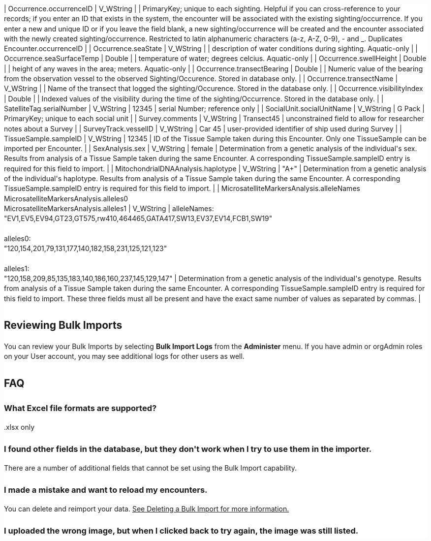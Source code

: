 | Occurrence.occurrenceID                                      | V_WString |                                                              | PrimaryKey; unique to each sighting. Helpful if you can cross-reference to your records; if you enter an ID that exists in the system, the encounter will be associated with the existing sighting/occurrence. If you enter a new and unique ID or if you leave the field blank, a new sighting/occurrence will be created and the encounter associated with the newly created sighting/occurrence. Restricted to latin alphanumeric characters (a-z, A-Z, 0-9), - and _. Duplicates Encounter.occurrenceID |
| Occurrence.seaState                                          | V_WString |                                                              | description of water conditions during sighting. Aquatic-only |
| Occurrence.seaSurfaceTemp                                    | Double    |                                                              | temperature of water; degrees celcius. Aquatic-only          |
| Occurrence.swellHeight                                       | Double    |                                                              | height of any waves in the area; meters. Aquatic-only        |
| Occurrence.transectBearing                                   | Double    |                                                              | Numeric value of the bearing from the observation vessel to the observed Sighting/Occurence. Stored in database only. |
| Occurrence.transectName                                      | V_WString |                                                              | Name of the transect that logged the sighting/Occurence. Stored in the database only. |
| Occurrence.visibilityIndex                                   | Double    |                                                              | Indexed values of the visibility during the time of the sighting/Occurrence. Stored in the database only. |
| SatelliteTag.serialNumber                                    | V_WString | 12345                                                        | serial Number; reference only                                |
| SocialUnit.socialUnitName                                    | V_WString | G Pack                                                       | PrimaryKey; unique to each social unit                       |
| Survey.comments                                              | V_WString | Transect45                                                   | unconstrained field to allow for researcher notes about a Survey |
| SurveyTrack.vesselID                                         | V_WString | Car 45                                                       | user-provided identifier of ship used during Survey          |
| TissueSample.sampleID                                        | V_WString | 12345                                                        | ID of the Tissue Sample taken during this Encounter. Only one TissueSample can be imported per Encounter. |
| SexAnalysis.sex                                              | V_WString | female                                                       | Determination from a genetic analysis of the individual's sex. Results from analysis of a Tissue Sample taken during the same Encounter. A corresponding TissueSample.sampleID entry is required for this field to import. |
| MitochondrialDNAAnalysis.haplotype                           | V_WString | "A+"                                                         | Determination from a genetic analysis of the individual's haplotype. Results from analysis of a Tissue Sample taken during the same Encounter. A corresponding TissueSample.sampleID entry is required for this field to import. |
| MicrosatelliteMarkersAnalysis.alleleNames<br />MicrosatelliteMarkersAnalysis.alleles0<br />MicrosatelliteMarkersAnalysis.alleles1 | V_WString | alleleNames:<br />"EV1,EV5,EV94,GT23,GT575,rw410,464465,GATA417,SW13,EV37,EV14,FCB1,SW19"<br /><br />alleles0:<br />"120,154,201,79,131,177,140,182,158,231,125,121,123"<br /><br />alleles1:<br />"120,158,209,85,135,183,140,186,160,237,145,129,147" | Determination from a genetic analysis of the individual's genotype. Results from analysis of a Tissue Sample taken during the same Encounter. A corresponding TissueSample.sampleID entry is required for this field to import. These three fields must all be present and have the exact same number of values as separated by commas. |

## Reviewing Bulk Imports

You can review your Bulk Imports by selecting **Bulk Import Logs** from the **Administer** menu. If you have admin or orgAdmin roles on your User account, you may see additional logs for other users as well.

## FAQ

### What Excel file formats are supported? 

.xlsx only

### I found other fields in the database, but they don't work when I try to use them in the importer.

There are a number of additional fields that cannot be set using the Bulk Import capability.

### I made a mistake and want to reload my encounters.

You can delete and reimport your data. [See Deleting a Bulk Import for more information.](#deleting-a-bulk-import)

### I uploaded the wrong image, but when I clicked back to try again, the image was still listed.
